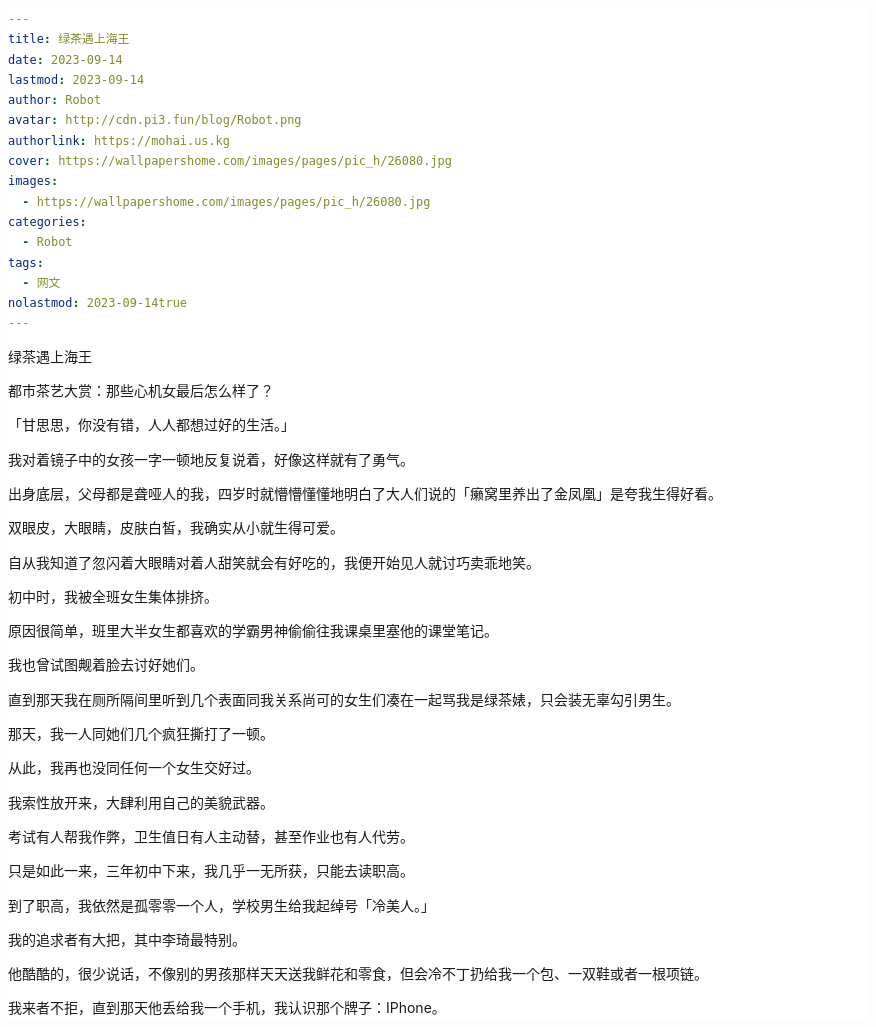 ```yaml
---
title: 绿茶遇上海王
date: 2023-09-14
lastmod: 2023-09-14
author: Robot
avatar: http://cdn.pi3.fun/blog/Robot.png
authorlink: https://mohai.us.kg
cover: https://wallpapershome.com/images/pages/pic_h/26080.jpg
images:
  - https://wallpapershome.com/images/pages/pic_h/26080.jpg
categories:
  - Robot
tags:
  - 网文
nolastmod: 2023-09-14true
---
```




绿茶遇上海王

都市茶艺大赏：那些心机女最后怎么样了？

「甘思思，你没有错，人人都想过好的生活。」

我对着镜子中的女孩一字一顿地反复说着，好像这样就有了勇气。

出身底层，父母都是聋哑人的我，四岁时就懵懵懂懂地明白了大人们说的「癞窝里养出了金凤凰」是夸我生得好看。

双眼皮，大眼睛，皮肤白皙，我确实从小就生得可爱。

自从我知道了忽闪着大眼睛对着人甜笑就会有好吃的，我便开始见人就讨巧卖乖地笑。

初中时，我被全班女生集体排挤。

原因很简单，班里大半女生都喜欢的学霸男神偷偷往我课桌里塞他的课堂笔记。

我也曾试图觍着脸去讨好她们。

直到那天我在厕所隔间里听到几个表面同我关系尚可的女生们凑在一起骂我是绿茶婊，只会装无辜勾引男生。

那天，我一人同她们几个疯狂撕打了一顿。

从此，我再也没同任何一个女生交好过。

我索性放开来，大肆利用自己的美貌武器。

考试有人帮我作弊，卫生值日有人主动替，甚至作业也有人代劳。

只是如此一来，三年初中下来，我几乎一无所获，只能去读职高。

到了职高，我依然是孤零零一个人，学校男生给我起绰号「冷美人。」

我的追求者有大把，其中李琦最特别。

他酷酷的，很少说话，不像别的男孩那样天天送我鲜花和零食，但会冷不丁扔给我一个包、一双鞋或者一根项链。

我来者不拒，直到那天他丢给我一个手机，我认识那个牌子：IPhone。
